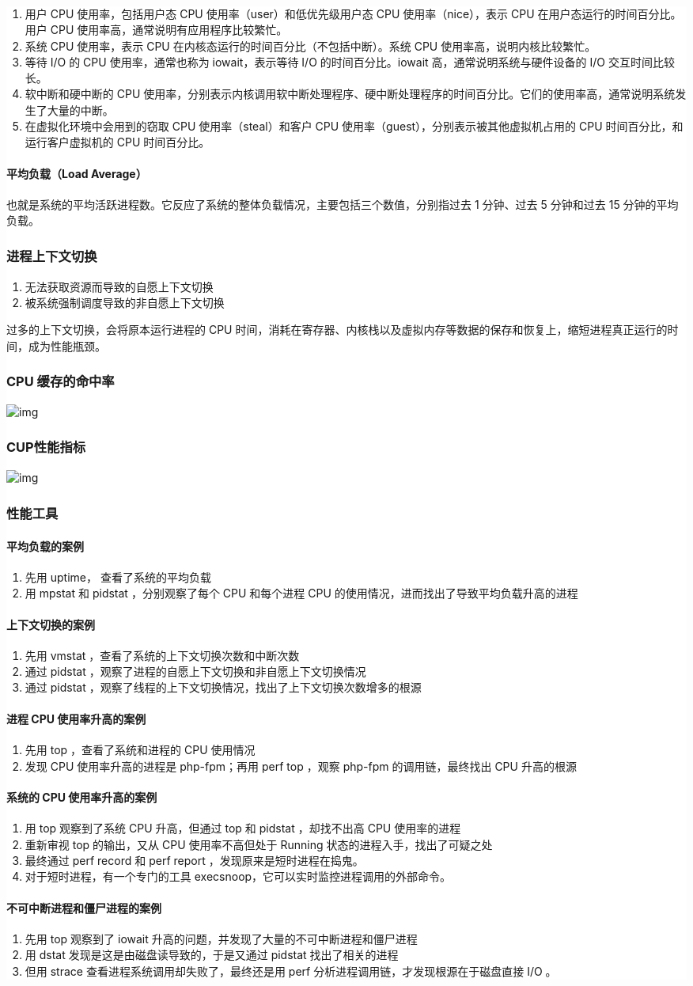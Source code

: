 1. 用户 CPU 使用率，包括用户态 CPU 使用率（user）和低优先级用户态 CPU 使用率（nice），表示 CPU 在用户态运行的时间百分比。用户 CPU 使用率高，通常说明有应用程序比较繁忙。
2. 系统 CPU 使用率，表示 CPU 在内核态运行的时间百分比（不包括中断）。系统 CPU 使用率高，说明内核比较繁忙。
3. 等待 I/O 的 CPU 使用率，通常也称为 iowait，表示等待 I/O 的时间百分比。iowait 高，通常说明系统与硬件设备的 I/O 交互时间比较长。
4. 软中断和硬中断的 CPU 使用率，分别表示内核调用软中断处理程序、硬中断处理程序的时间百分比。它们的使用率高，通常说明系统发生了大量的中断。
5. 在虚拟化环境中会用到的窃取 CPU 使用率（steal）和客户 CPU 使用率（guest），分别表示被其他虚拟机占用的 CPU 时间百分比，和运行客户虚拟机的 CPU 时间百分比。

#### 平均负载（Load Average）

也就是系统的平均活跃进程数。它反应了系统的整体负载情况，主要包括三个数值，分别指过去 1 分钟、过去 5 分钟和过去 15 分钟的平均负载。

### 进程上下文切换

1. 无法获取资源而导致的自愿上下文切换
2. 被系统强制调度导致的非自愿上下文切换

过多的上下文切换，会将原本运行进程的 CPU 时间，消耗在寄存器、内核栈以及虚拟内存等数据的保存和恢复上，缩短进程真正运行的时间，成为性能瓶颈。

### CPU 缓存的命中率

![img](https://static001.geekbang.org/resource/image/aa/33/aa08816b60e453b52b5fae5e63549e33.png)

### CUP性能指标

![img](https://static001.geekbang.org/resource/image/1e/07/1e66612e0022cd6c17847f3ab6989007.png)

### 性能工具

#### 平均负载的案例

1. 先用 uptime， 查看了系统的平均负载
2. 用 mpstat 和 pidstat ，分别观察了每个 CPU 和每个进程 CPU 的使用情况，进而找出了导致平均负载升高的进程

#### 上下文切换的案例

1. 先用 vmstat ，查看了系统的上下文切换次数和中断次数
2. 通过 pidstat ，观察了进程的自愿上下文切换和非自愿上下文切换情况
3. 通过 pidstat ，观察了线程的上下文切换情况，找出了上下文切换次数增多的根源

#### 进程 CPU 使用率升高的案例

1. 先用 top ，查看了系统和进程的 CPU 使用情况
2. 发现 CPU 使用率升高的进程是 php-fpm；再用 perf top ，观察 php-fpm 的调用链，最终找出 CPU 升高的根源

#### 系统的 CPU 使用率升高的案例

1. 用 top 观察到了系统 CPU 升高，但通过 top 和 pidstat ，却找不出高 CPU 使用率的进程
2. 重新审视 top 的输出，又从 CPU 使用率不高但处于 Running 状态的进程入手，找出了可疑之处
3. 最终通过 perf record 和 perf report ，发现原来是短时进程在捣鬼。
4. 对于短时进程，有一个专门的工具 execsnoop，它可以实时监控进程调用的外部命令。

#### 不可中断进程和僵尸进程的案例

1. 先用 top 观察到了 iowait 升高的问题，并发现了大量的不可中断进程和僵尸进程
2. 用 dstat 发现是这是由磁盘读导致的，于是又通过 pidstat 找出了相关的进程
3. 但用 strace 查看进程系统调用却失败了，最终还是用 perf 分析进程调用链，才发现根源在于磁盘直接 I/O 。
